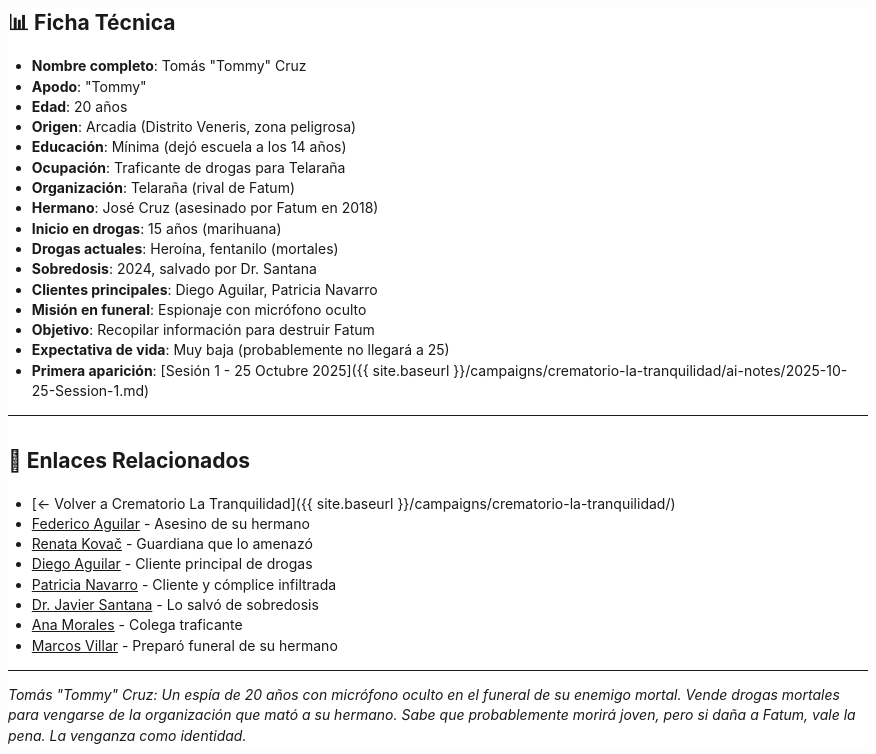 ## 📊 Ficha Técnica

- **Nombre completo**: Tomás "Tommy" Cruz
- **Apodo**: "Tommy"
- **Edad**: 20 años
- **Origen**: Arcadia (Distrito Veneris, zona peligrosa)
- **Educación**: Mínima (dejó escuela a los 14 años)
- **Ocupación**: Traficante de drogas para Telaraña
- **Organización**: Telaraña (rival de Fatum)
- **Hermano**: José Cruz (asesinado por Fatum en 2018)
- **Inicio en drogas**: 15 años (marihuana)
- **Drogas actuales**: Heroína, fentanilo (mortales)
- **Sobredosis**: 2024, salvado por Dr. Santana
- **Clientes principales**: Diego Aguilar, Patricia Navarro
- **Misión en funeral**: Espionaje con micrófono oculto
- **Objetivo**: Recopilar información para destruir Fatum
- **Expectativa de vida**: Muy baja (probablemente no llegará a 25)
- **Primera aparición**: [Sesión 1 - 25 Octubre 2025]({{ site.baseurl }}/campaigns/crematorio-la-tranquilidad/ai-notes/2025-10-25-Session-1.md)

---

## 🔗 Enlaces Relacionados

- [← Volver a Crematorio La Tranquilidad]({{ site.baseurl }}/campaigns/crematorio-la-tranquilidad/)
- [Federico Aguilar](federico-aguilar.md) - Asesino de su hermano
- [Renata Kovač](renata-kovac.md) - Guardiana que lo amenazó
- [Diego Aguilar](diego-aguilar.md) - Cliente principal de drogas
- [Patricia Navarro](patricia-navarro.md) - Cliente y cómplice infiltrada
- [Dr. Javier Santana](javier-santana.md) - Lo salvó de sobredosis
- [Ana Morales](ana-morales.md) - Colega traficante
- [Marcos Villar](marcos-villar.md) - Preparó funeral de su hermano

---

*Tomás "Tommy" Cruz: Un espía de 20 años con micrófono oculto en el funeral de su enemigo mortal. Vende drogas mortales para vengarse de la organización que mató a su hermano. Sabe que probablemente morirá joven, pero si daña a Fatum, vale la pena. La venganza como identidad.*
